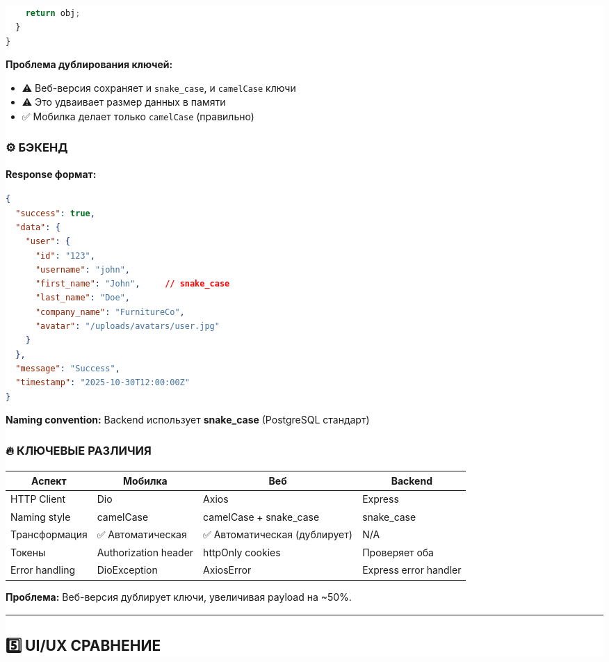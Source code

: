 ```typescript
    return obj;
  }
}
```

**Проблема дублирования ключей:**
- ⚠️ Веб-версия сохраняет и `snake_case`, и `camelCase` ключи
- ⚠️ Это удваивает размер данных в памяти
- ✅ Мобилка делает только `camelCase` (правильно)

### ⚙️ БЭКЕНД

**Response формат:**
```json
{
  "success": true,
  "data": {
    "user": {
      "id": "123",
      "username": "john",
      "first_name": "John",     // snake_case
      "last_name": "Doe",
      "company_name": "FurnitureCo",
      "avatar": "/uploads/avatars/user.jpg"
    }
  },
  "message": "Success",
  "timestamp": "2025-10-30T12:00:00Z"
}
```

**Naming convention:** Backend использует **snake_case** (PostgreSQL стандарт)

### 🔥 КЛЮЧЕВЫЕ РАЗЛИЧИЯ

| Аспект | Мобилка | Веб | Backend |
|--------|---------|-----|---------|
| HTTP Client | Dio | Axios | Express |
| Naming style | camelCase | camelCase + snake_case | snake_case |
| Трансформация | ✅ Автоматическая | ✅ Автоматическая (дублирует) | N/A |
| Токены | Authorization header | httpOnly cookies | Проверяет оба |
| Error handling | DioException | AxiosError | Express error handler |

**Проблема:** Веб-версия дублирует ключи, увеличивая payload на ~50%.

---

## 5️⃣ UI/UX СРАВНЕНИЕ
